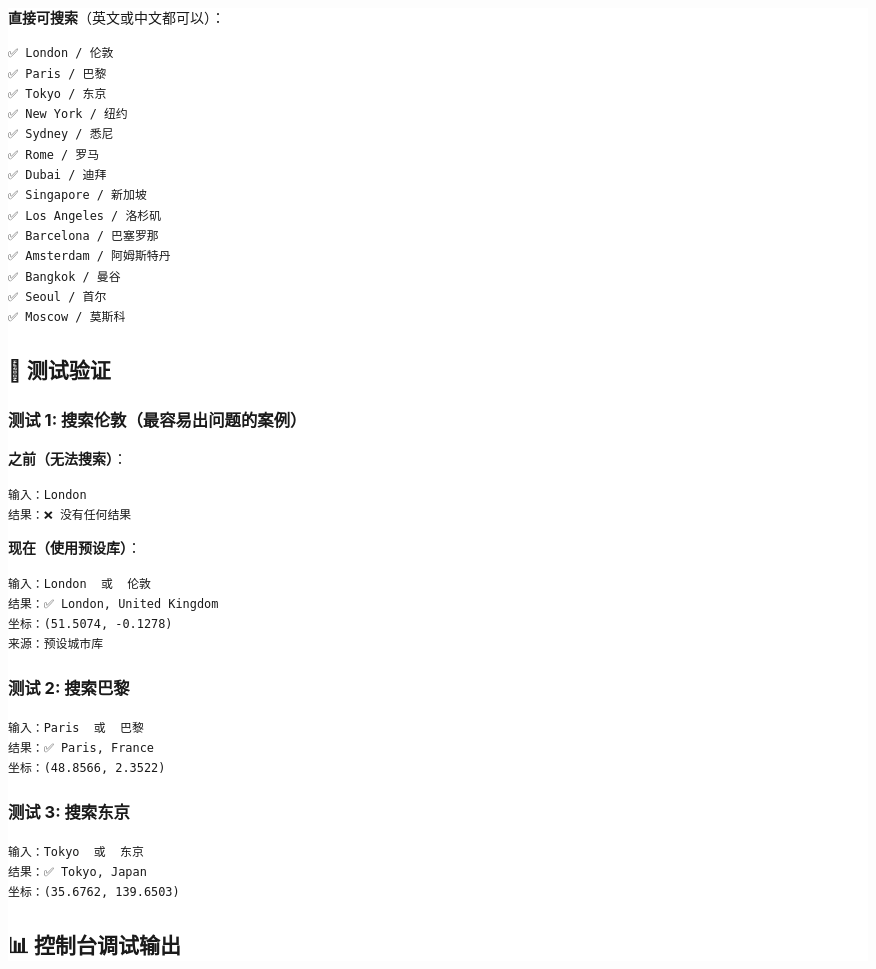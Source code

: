 **直接可搜索**（英文或中文都可以）：
```
✅ London / 伦敦
✅ Paris / 巴黎
✅ Tokyo / 东京
✅ New York / 纽约
✅ Sydney / 悉尼
✅ Rome / 罗马
✅ Dubai / 迪拜
✅ Singapore / 新加坡
✅ Los Angeles / 洛杉矶
✅ Barcelona / 巴塞罗那
✅ Amsterdam / 阿姆斯特丹
✅ Bangkok / 曼谷
✅ Seoul / 首尔
✅ Moscow / 莫斯科
```

## 🧪 测试验证

### 测试 1: 搜索伦敦（最容易出问题的案例）

**之前（无法搜索）**：
```
输入：London
结果：❌ 没有任何结果
```

**现在（使用预设库）**：
```
输入：London  或  伦敦
结果：✅ London, United Kingdom
坐标：(51.5074, -0.1278)
来源：预设城市库
```

### 测试 2: 搜索巴黎

```
输入：Paris  或  巴黎
结果：✅ Paris, France
坐标：(48.8566, 2.3522)
```

### 测试 3: 搜索东京

```
输入：Tokyo  或  东京
结果：✅ Tokyo, Japan
坐标：(35.6762, 139.6503)
```

## 📊 控制台调试输出
